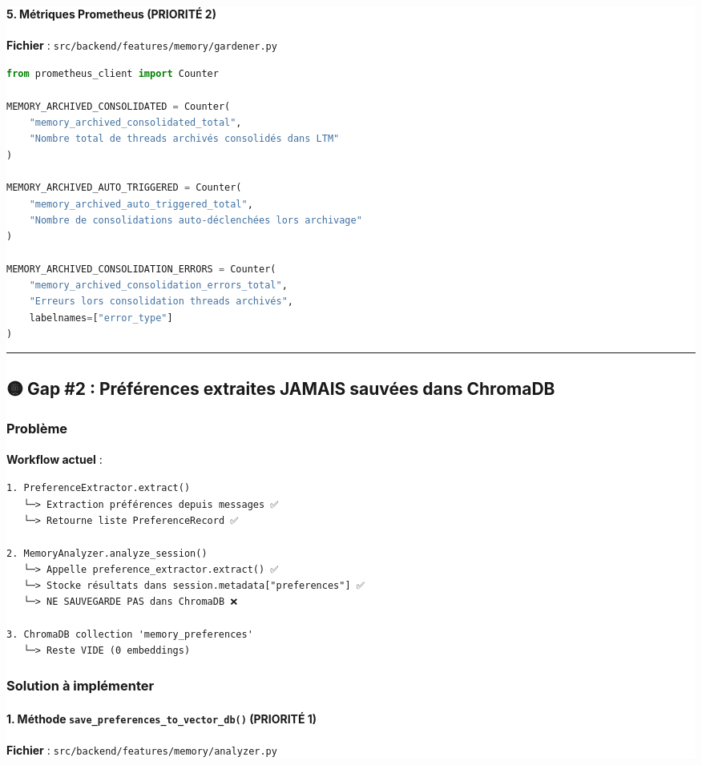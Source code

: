 #### 5. Métriques Prometheus (PRIORITÉ 2)

**Fichier** : `src/backend/features/memory/gardener.py`

```python
from prometheus_client import Counter

MEMORY_ARCHIVED_CONSOLIDATED = Counter(
    "memory_archived_consolidated_total",
    "Nombre total de threads archivés consolidés dans LTM"
)

MEMORY_ARCHIVED_AUTO_TRIGGERED = Counter(
    "memory_archived_auto_triggered_total",
    "Nombre de consolidations auto-déclenchées lors archivage"
)

MEMORY_ARCHIVED_CONSOLIDATION_ERRORS = Counter(
    "memory_archived_consolidation_errors_total",
    "Erreurs lors consolidation threads archivés",
    labelnames=["error_type"]
)
```

---

## 🟡 Gap #2 : Préférences extraites JAMAIS sauvées dans ChromaDB

### Problème

**Workflow actuel** :
```
1. PreferenceExtractor.extract()
   └─> Extraction préférences depuis messages ✅
   └─> Retourne liste PreferenceRecord ✅

2. MemoryAnalyzer.analyze_session()
   └─> Appelle preference_extractor.extract() ✅
   └─> Stocke résultats dans session.metadata["preferences"] ✅
   └─> NE SAUVEGARDE PAS dans ChromaDB ❌

3. ChromaDB collection 'memory_preferences'
   └─> Reste VIDE (0 embeddings)
```

### Solution à implémenter

#### 1. Méthode `save_preferences_to_vector_db()` (PRIORITÉ 1)

**Fichier** : `src/backend/features/memory/analyzer.py`
